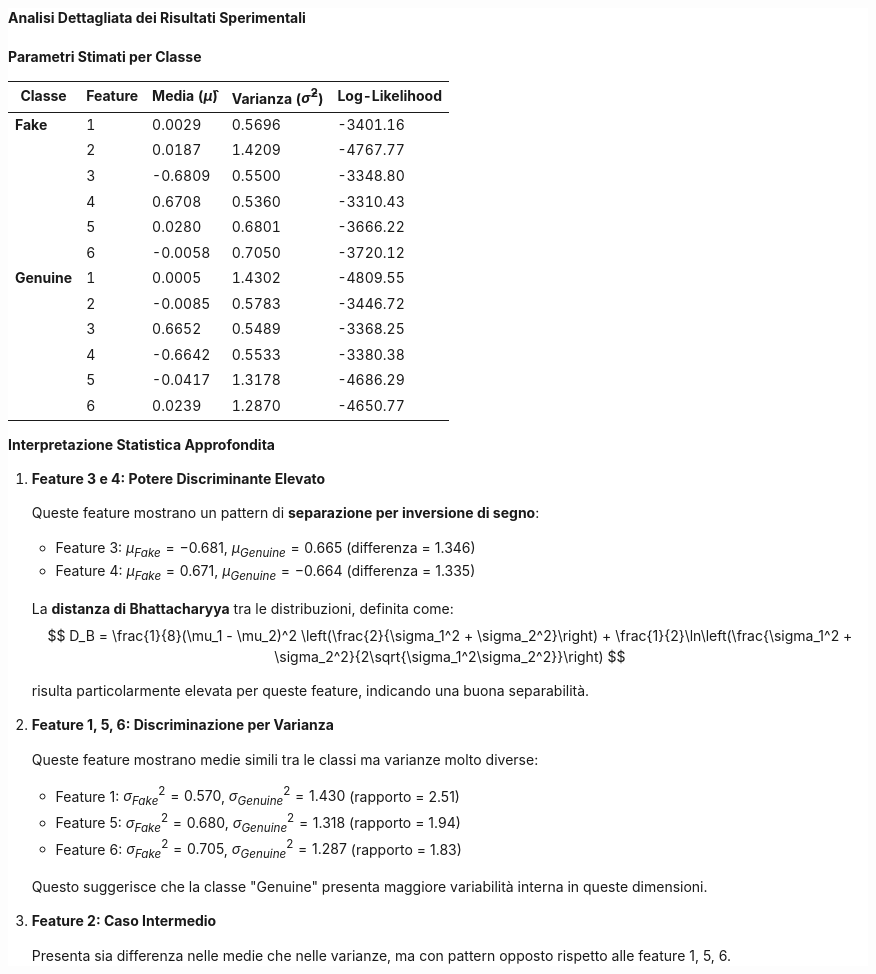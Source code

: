 #### Analisi Dettagliata dei Risultati Sperimentali

**Parametri Stimati per Classe**

| Classe | Feature | Media ($\hat{\mu}$) | Varianza ($\hat{\sigma}^2$) | Log-Likelihood |
|--------|---------|---------------------|----------------------------|----------------|
| **Fake** | 1 | 0.0029 | 0.5696 | -3401.16 |
|          | 2 | 0.0187 | 1.4209 | -4767.77 |
|          | 3 | -0.6809 | 0.5500 | -3348.80 |
|          | 4 | 0.6708 | 0.5360 | -3310.43 |
|          | 5 | 0.0280 | 0.6801 | -3666.22 |
|          | 6 | -0.0058 | 0.7050 | -3720.12 |
| **Genuine** | 1 | 0.0005 | 1.4302 | -4809.55 |
|             | 2 | -0.0085 | 0.5783 | -3446.72 |
|             | 3 | 0.6652 | 0.5489 | -3368.25 |
|             | 4 | -0.6642 | 0.5533 | -3380.38 |
|             | 5 | -0.0417 | 1.3178 | -4686.29 |
|             | 6 | 0.0239 | 1.2870 | -4650.77 |

**Interpretazione Statistica Approfondita**

1. **Feature 3 e 4: Potere Discriminante Elevato**
   
   Queste feature mostrano un pattern di **separazione per inversione di segno**:
   - Feature 3: $\mu_{Fake} = -0.681$, $\mu_{Genuine} = 0.665$ (differenza = 1.346)
   - Feature 4: $\mu_{Fake} = 0.671$, $\mu_{Genuine} = -0.664$ (differenza = 1.335)
   
   La **distanza di Bhattacharyya** tra le distribuzioni, definita come:
   $$
   D_B = \frac{1}{8}(\mu_1 - \mu_2)^2 \left(\frac{2}{\sigma_1^2 + \sigma_2^2}\right) + \frac{1}{2}\ln\left(\frac{\sigma_1^2 + \sigma_2^2}{2\sqrt{\sigma_1^2\sigma_2^2}}\right)
   $$
   
   risulta particolarmente elevata per queste feature, indicando una buona separabilità.

2. **Feature 1, 5, 6: Discriminazione per Varianza**
   
   Queste feature mostrano medie simili tra le classi ma varianze molto diverse:
   - Feature 1: $\sigma^2_{Fake} = 0.570$, $\sigma^2_{Genuine} = 1.430$ (rapporto = 2.51)
   - Feature 5: $\sigma^2_{Fake} = 0.680$, $\sigma^2_{Genuine} = 1.318$ (rapporto = 1.94)
   - Feature 6: $\sigma^2_{Fake} = 0.705$, $\sigma^2_{Genuine} = 1.287$ (rapporto = 1.83)
   
   Questo suggerisce che la classe "Genuine" presenta maggiore variabilità interna in queste dimensioni.

3. **Feature 2: Caso Intermedio**
   
   Presenta sia differenza nelle medie che nelle varianze, ma con pattern opposto rispetto alle feature 1, 5, 6.
